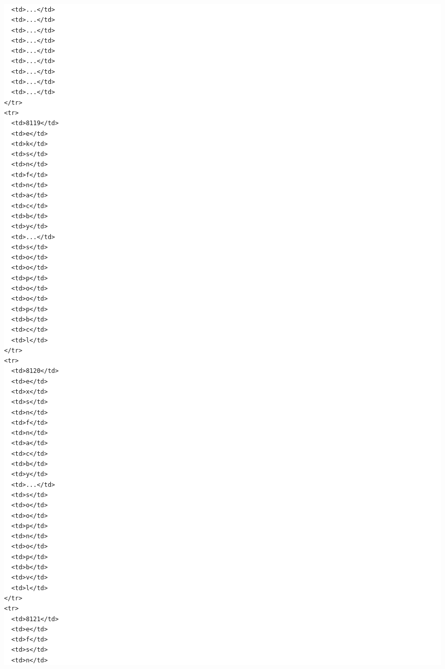       <td>...</td>
      <td>...</td>
      <td>...</td>
      <td>...</td>
      <td>...</td>
      <td>...</td>
      <td>...</td>
      <td>...</td>
      <td>...</td>
    </tr>
    <tr>
      <td>8119</td>
      <td>e</td>
      <td>k</td>
      <td>s</td>
      <td>n</td>
      <td>f</td>
      <td>n</td>
      <td>a</td>
      <td>c</td>
      <td>b</td>
      <td>y</td>
      <td>...</td>
      <td>s</td>
      <td>o</td>
      <td>o</td>
      <td>p</td>
      <td>o</td>
      <td>o</td>
      <td>p</td>
      <td>b</td>
      <td>c</td>
      <td>l</td>
    </tr>
    <tr>
      <td>8120</td>
      <td>e</td>
      <td>x</td>
      <td>s</td>
      <td>n</td>
      <td>f</td>
      <td>n</td>
      <td>a</td>
      <td>c</td>
      <td>b</td>
      <td>y</td>
      <td>...</td>
      <td>s</td>
      <td>o</td>
      <td>o</td>
      <td>p</td>
      <td>n</td>
      <td>o</td>
      <td>p</td>
      <td>b</td>
      <td>v</td>
      <td>l</td>
    </tr>
    <tr>
      <td>8121</td>
      <td>e</td>
      <td>f</td>
      <td>s</td>
      <td>n</td>
